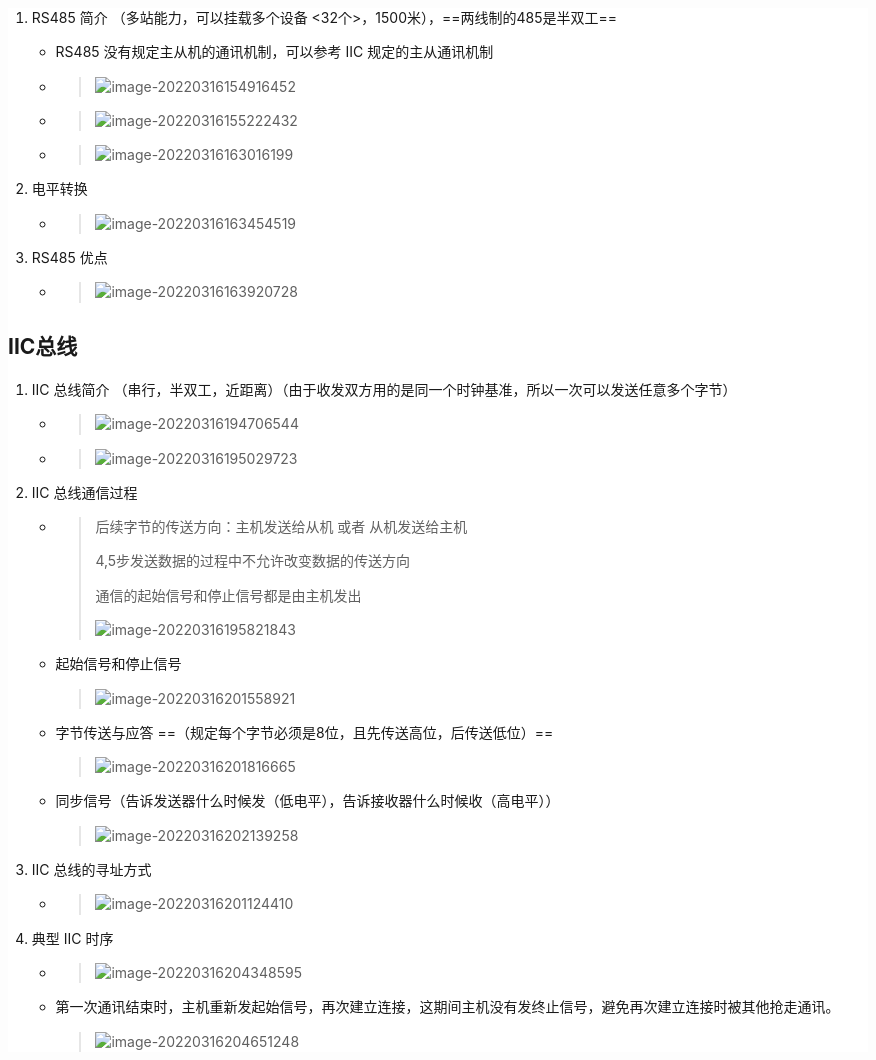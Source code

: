 1. RS485 简介 （多站能力，可以挂载多个设备 <32个>，1500米），==两线制的485是半双工==

   - RS485 没有规定主从机的通讯机制，可以参考 IIC 规定的主从通讯机制

   - > ![image-20220316154916452](assets/image-20220316154916452.png)

   - > ![image-20220316155222432](assets/image-20220316155222432.png)

   - > ![image-20220316163016199](assets/image-20220316163016199.png)

2. 电平转换

   - > ![image-20220316163454519](assets/image-20220316163454519.png)

3. RS485 优点

   - > ![image-20220316163920728](assets/image-20220316163920728.png)





## IIC总线

1. IIC 总线简介 （串行，半双工，近距离）（由于收发双方用的是同一个时钟基准，所以一次可以发送任意多个字节）

   - > ![image-20220316194706544](assets/image-20220316194706544.png)

   - > ![image-20220316195029723](assets/image-20220316195029723.png)

2. IIC 总线通信过程

   - > 后续字节的传送方向：主机发送给从机  或者  从机发送给主机
     >
     > 4,5步发送数据的过程中不允许改变数据的传送方向
     >
     > 通信的起始信号和停止信号都是由主机发出
     >
     > ![image-20220316195821843](assets/image-20220316195821843.png)

   - 起始信号和停止信号

     > ![image-20220316201558921](assets/image-20220316201558921.png)

   - 字节传送与应答 ==（规定每个字节必须是8位，且先传送高位，后传送低位）==

     > ![image-20220316201816665](assets/image-20220316201816665.png)

   - 同步信号（告诉发送器什么时候发（低电平），告诉接收器什么时候收（高电平））

     > ![image-20220316202139258](assets/image-20220316202139258.png)

3. IIC 总线的寻址方式

   - > ![image-20220316201124410](assets/image-20220316201124410.png)

4. 典型 IIC 时序

   - > ![image-20220316204348595](assets/image-20220316204348595.png)

   - 第一次通讯结束时，主机重新发起始信号，再次建立连接，这期间主机没有发终止信号，避免再次建立连接时被其他抢走通讯。

     > ![image-20220316204651248](assets/image-20220316204651248.png)
